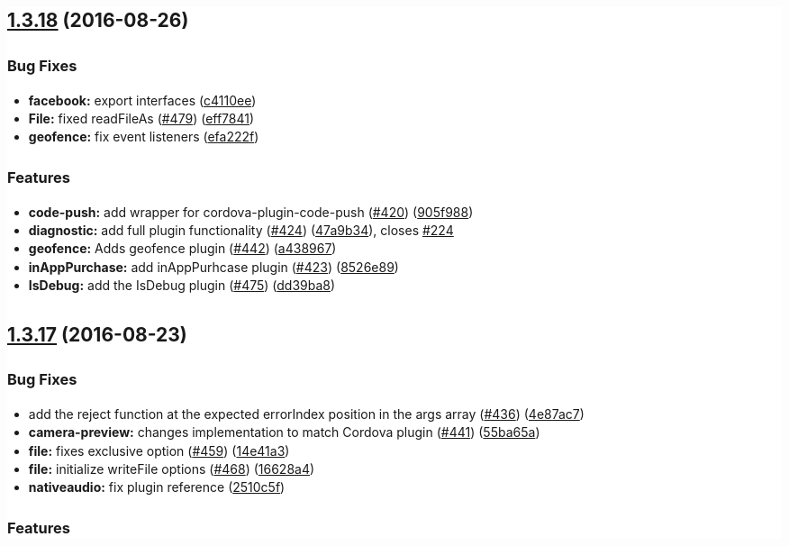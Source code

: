 

<a name="1.3.18"></a>
## [1.3.18](https://github.com/driftyco/ionic-native/compare/v1.3.17...v1.3.18) (2016-08-26)


### Bug Fixes

* **facebook:** export interfaces ([c4110ee](https://github.com/driftyco/ionic-native/commit/c4110ee))
* **File:** fixed readFileAs ([#479](https://github.com/driftyco/ionic-native/issues/479)) ([eff7841](https://github.com/driftyco/ionic-native/commit/eff7841))
* **geofence:** fix event listeners ([efa222f](https://github.com/driftyco/ionic-native/commit/efa222f))


### Features

* **code-push:** add wrapper for cordova-plugin-code-push ([#420](https://github.com/driftyco/ionic-native/issues/420)) ([905f988](https://github.com/driftyco/ionic-native/commit/905f988))
* **diagnostic:** add full plugin functionality ([#424](https://github.com/driftyco/ionic-native/issues/424)) ([47a9b34](https://github.com/driftyco/ionic-native/commit/47a9b34)), closes [#224](https://github.com/driftyco/ionic-native/issues/224)
* **geofence:** Adds geofence plugin ([#442](https://github.com/driftyco/ionic-native/issues/442)) ([a438967](https://github.com/driftyco/ionic-native/commit/a438967))
* **inAppPurchase:** add inAppPurhcase plugin ([#423](https://github.com/driftyco/ionic-native/issues/423)) ([8526e89](https://github.com/driftyco/ionic-native/commit/8526e89))
* **IsDebug:** add the IsDebug plugin ([#475](https://github.com/driftyco/ionic-native/issues/475)) ([dd39ba8](https://github.com/driftyco/ionic-native/commit/dd39ba8))



<a name="1.3.17"></a>
## [1.3.17](https://github.com/driftyco/ionic-native/compare/v1.3.16...v1.3.17) (2016-08-23)


### Bug Fixes

* add the reject function at the expected errorIndex position in the args array ([#436](https://github.com/driftyco/ionic-native/issues/436)) ([4e87ac7](https://github.com/driftyco/ionic-native/commit/4e87ac7))
* **camera-preview:** changes implementation to match Cordova plugin ([#441](https://github.com/driftyco/ionic-native/issues/441)) ([55ba65a](https://github.com/driftyco/ionic-native/commit/55ba65a))
* **file:** fixes exclusive option ([#459](https://github.com/driftyco/ionic-native/issues/459)) ([14e41a3](https://github.com/driftyco/ionic-native/commit/14e41a3))
* **file:** initialize writeFile options ([#468](https://github.com/driftyco/ionic-native/issues/468)) ([16628a4](https://github.com/driftyco/ionic-native/commit/16628a4))
* **nativeaudio:** fix plugin reference ([2510c5f](https://github.com/driftyco/ionic-native/commit/2510c5f))


### Features
